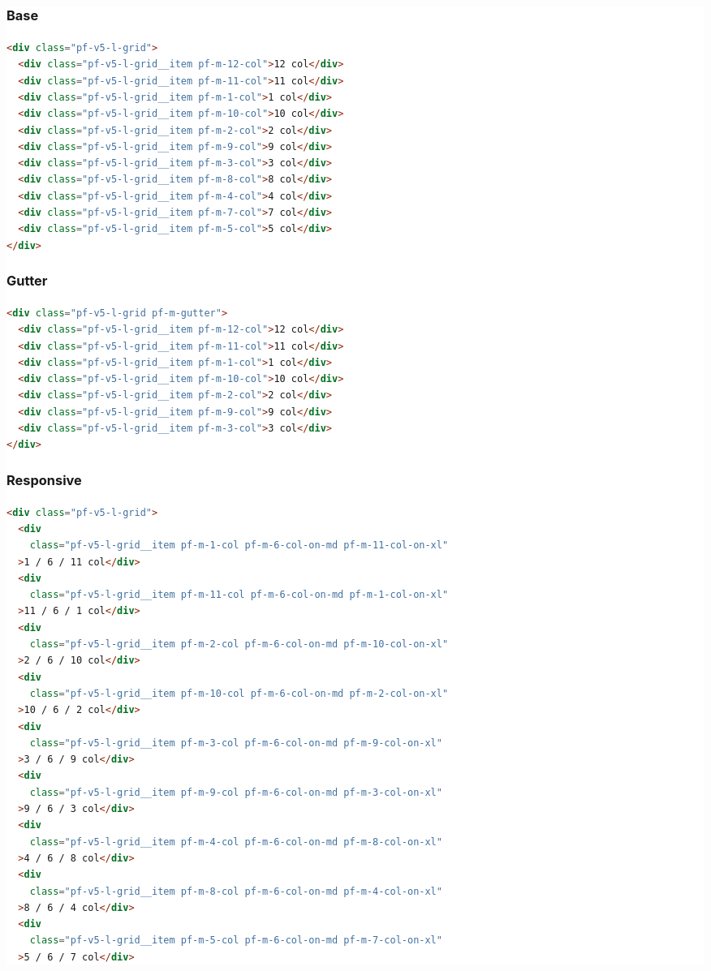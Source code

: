 ### Base

```html
<div class="pf-v5-l-grid">
  <div class="pf-v5-l-grid__item pf-m-12-col">12 col</div>
  <div class="pf-v5-l-grid__item pf-m-11-col">11 col</div>
  <div class="pf-v5-l-grid__item pf-m-1-col">1 col</div>
  <div class="pf-v5-l-grid__item pf-m-10-col">10 col</div>
  <div class="pf-v5-l-grid__item pf-m-2-col">2 col</div>
  <div class="pf-v5-l-grid__item pf-m-9-col">9 col</div>
  <div class="pf-v5-l-grid__item pf-m-3-col">3 col</div>
  <div class="pf-v5-l-grid__item pf-m-8-col">8 col</div>
  <div class="pf-v5-l-grid__item pf-m-4-col">4 col</div>
  <div class="pf-v5-l-grid__item pf-m-7-col">7 col</div>
  <div class="pf-v5-l-grid__item pf-m-5-col">5 col</div>
</div>

```

### Gutter

```html
<div class="pf-v5-l-grid pf-m-gutter">
  <div class="pf-v5-l-grid__item pf-m-12-col">12 col</div>
  <div class="pf-v5-l-grid__item pf-m-11-col">11 col</div>
  <div class="pf-v5-l-grid__item pf-m-1-col">1 col</div>
  <div class="pf-v5-l-grid__item pf-m-10-col">10 col</div>
  <div class="pf-v5-l-grid__item pf-m-2-col">2 col</div>
  <div class="pf-v5-l-grid__item pf-m-9-col">9 col</div>
  <div class="pf-v5-l-grid__item pf-m-3-col">3 col</div>
</div>

```

### Responsive

```html
<div class="pf-v5-l-grid">
  <div
    class="pf-v5-l-grid__item pf-m-1-col pf-m-6-col-on-md pf-m-11-col-on-xl"
  >1 / 6 / 11 col</div>
  <div
    class="pf-v5-l-grid__item pf-m-11-col pf-m-6-col-on-md pf-m-1-col-on-xl"
  >11 / 6 / 1 col</div>
  <div
    class="pf-v5-l-grid__item pf-m-2-col pf-m-6-col-on-md pf-m-10-col-on-xl"
  >2 / 6 / 10 col</div>
  <div
    class="pf-v5-l-grid__item pf-m-10-col pf-m-6-col-on-md pf-m-2-col-on-xl"
  >10 / 6 / 2 col</div>
  <div
    class="pf-v5-l-grid__item pf-m-3-col pf-m-6-col-on-md pf-m-9-col-on-xl"
  >3 / 6 / 9 col</div>
  <div
    class="pf-v5-l-grid__item pf-m-9-col pf-m-6-col-on-md pf-m-3-col-on-xl"
  >9 / 6 / 3 col</div>
  <div
    class="pf-v5-l-grid__item pf-m-4-col pf-m-6-col-on-md pf-m-8-col-on-xl"
  >4 / 6 / 8 col</div>
  <div
    class="pf-v5-l-grid__item pf-m-8-col pf-m-6-col-on-md pf-m-4-col-on-xl"
  >8 / 6 / 4 col</div>
  <div
    class="pf-v5-l-grid__item pf-m-5-col pf-m-6-col-on-md pf-m-7-col-on-xl"
  >5 / 6 / 7 col</div>
```